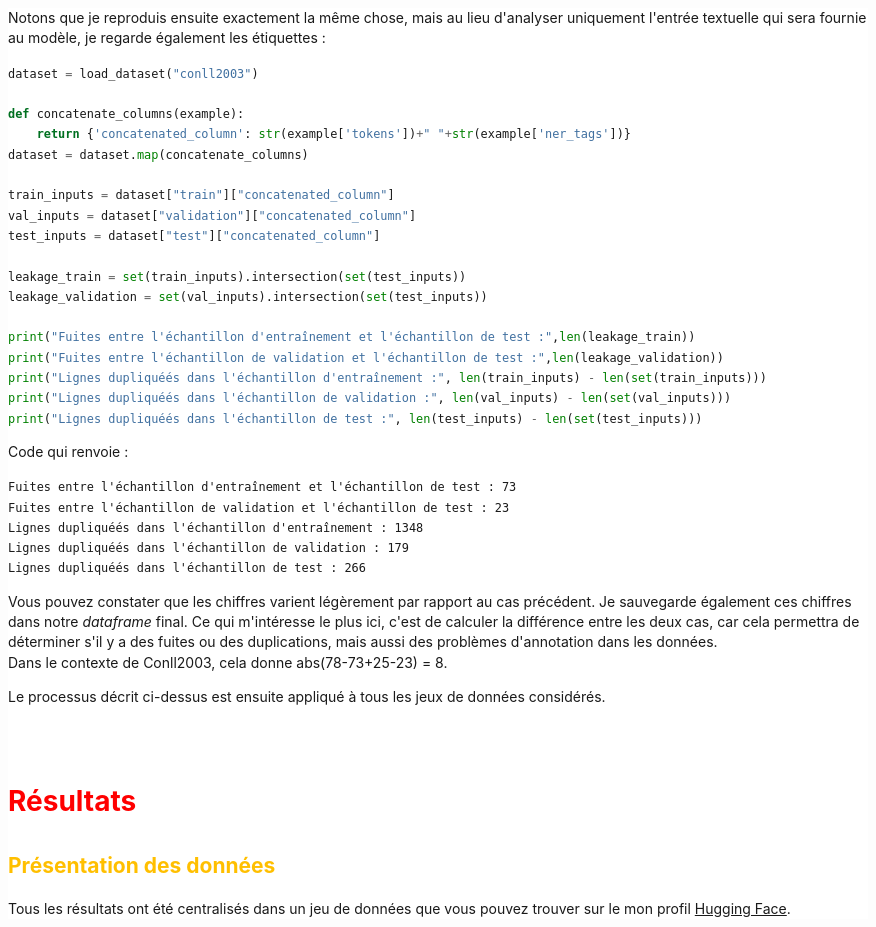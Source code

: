 Notons que je reproduis ensuite exactement la même chose, mais au lieu d'analyser uniquement l'entrée textuelle qui sera fournie au modèle, je regarde également les étiquettes :

```python
dataset = load_dataset("conll2003")

def concatenate_columns(example):
    return {'concatenated_column': str(example['tokens'])+" "+str(example['ner_tags'])}
dataset = dataset.map(concatenate_columns)

train_inputs = dataset["train"]["concatenated_column"]
val_inputs = dataset["validation"]["concatenated_column"]
test_inputs = dataset["test"]["concatenated_column"]

leakage_train = set(train_inputs).intersection(set(test_inputs))
leakage_validation = set(val_inputs).intersection(set(test_inputs))

print("Fuites entre l'échantillon d'entraînement et l'échantillon de test :",len(leakage_train))
print("Fuites entre l'échantillon de validation et l'échantillon de test :",len(leakage_validation))
print("Lignes dupliquéés dans l'échantillon d'entraînement :", len(train_inputs) - len(set(train_inputs)))
print("Lignes dupliquéés dans l'échantillon de validation :", len(val_inputs) - len(set(val_inputs)))
print("Lignes dupliquéés dans l'échantillon de test :", len(test_inputs) - len(set(test_inputs)))
```

Code qui renvoie :

```
Fuites entre l'échantillon d'entraînement et l'échantillon de test : 73
Fuites entre l'échantillon de validation et l'échantillon de test : 23
Lignes dupliquéés dans l'échantillon d'entraînement : 1348
Lignes dupliquéés dans l'échantillon de validation : 179
Lignes dupliquéés dans l'échantillon de test : 266
```

Vous pouvez constater que les chiffres varient légèrement par rapport au cas précédent. Je sauvegarde également ces chiffres dans notre *dataframe* final.
Ce qui m'intéresse le plus ici, c'est de calculer la différence entre les deux cas, car cela permettra de déterminer s'il y a des fuites ou des duplications, mais aussi des problèmes d'annotation dans les données.    
Dans le contexte de Conll2003, cela donne abs(78-73+25-23) = 8.  

Le processus décrit ci-dessus est ensuite appliqué à tous les jeux de données considérés.

<br>

# <span style="color: #FF0000">**Résultats**</span>

## <span style="color: #FFBF00"> **Présentation des données**</span>
Tous les résultats ont été centralisés dans un jeu de données que vous pouvez trouver sur le mon profil [Hugging Face](https://huggingface.co/datasets/lbourdois/LLE).
